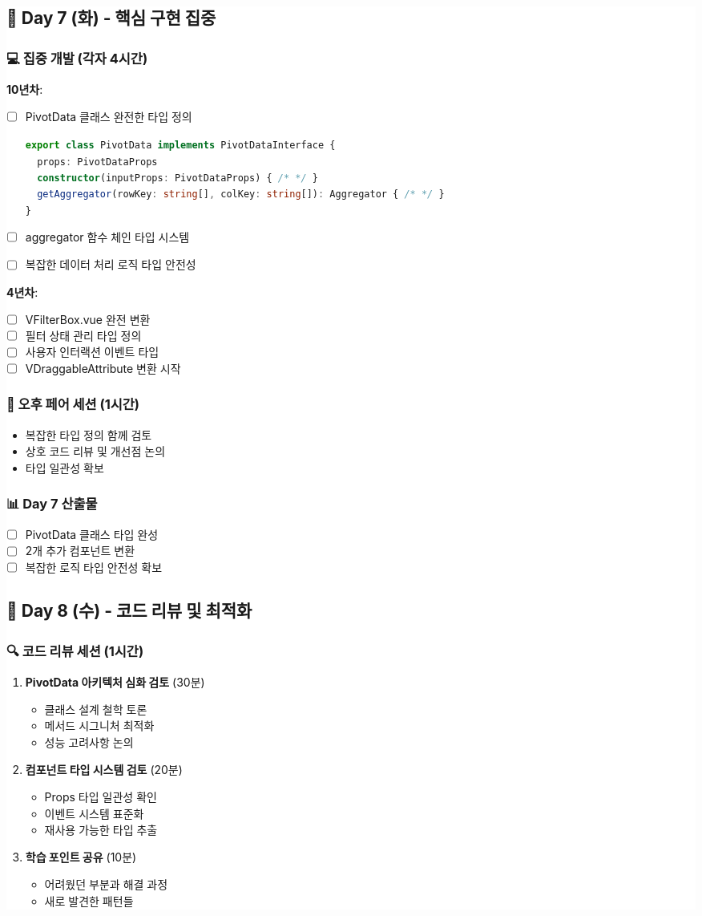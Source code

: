 ## 📅 Day 7 (화) - 핵심 구현 집중

### 💻 집중 개발 (각자 4시간)

**10년차**:

- [ ] PivotData 클래스 완전한 타입 정의

  ```typescript
  export class PivotData implements PivotDataInterface {
    props: PivotDataProps
    constructor(inputProps: PivotDataProps) { /* */ }
    getAggregator(rowKey: string[], colKey: string[]): Aggregator { /* */ }
  }
  ```

- [ ] aggregator 함수 체인 타입 시스템
- [ ] 복잡한 데이터 처리 로직 타입 안전성

**4년차**:

- [ ] VFilterBox.vue 완전 변환
- [ ] 필터 상태 관리 타입 정의
- [ ] 사용자 인터랙션 이벤트 타입
- [ ] VDraggableAttribute 변환 시작

### 🤝 오후 페어 세션 (1시간)

- 복잡한 타입 정의 함께 검토
- 상호 코드 리뷰 및 개선점 논의
- 타입 일관성 확보

### 📊 Day 7 산출물

- [ ] PivotData 클래스 타입 완성
- [ ] 2개 추가 컴포넌트 변환
- [ ] 복잡한 로직 타입 안전성 확보

## 📅 Day 8 (수) - 코드 리뷰 및 최적화

### 🔍 코드 리뷰 세션 (1시간)

1. **PivotData 아키텍처 심화 검토** (30분)
   - 클래스 설계 철학 토론
   - 메서드 시그니처 최적화
   - 성능 고려사항 논의

2. **컴포넌트 타입 시스템 검토** (20분)
   - Props 타입 일관성 확인
   - 이벤트 시스템 표준화
   - 재사용 가능한 타입 추출

3. **학습 포인트 공유** (10분)
   - 어려웠던 부분과 해결 과정
   - 새로 발견한 패턴들
